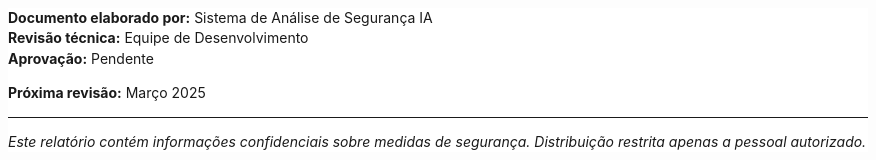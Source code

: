 
**Documento elaborado por:** Sistema de Análise de Segurança IA  
**Revisão técnica:** Equipe de Desenvolvimento  
**Aprovação:** Pendente  

**Próxima revisão:** Março 2025  

---

*Este relatório contém informações confidenciais sobre medidas de segurança. Distribuição restrita apenas a pessoal autorizado.*